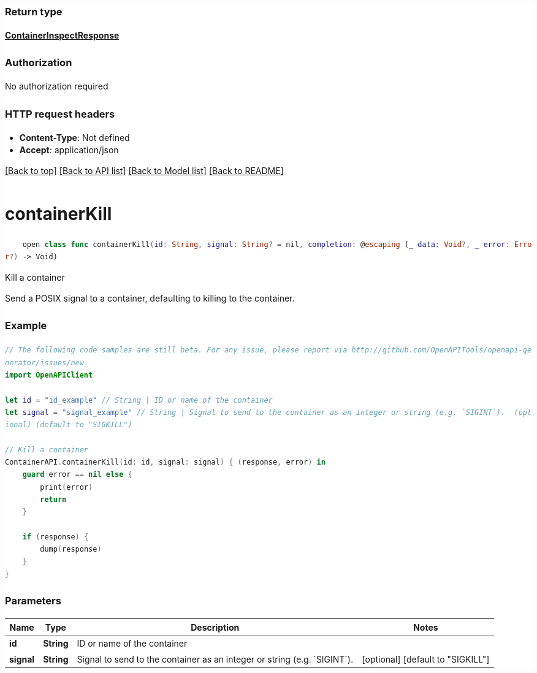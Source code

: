 ### Return type

[**ContainerInspectResponse**](ContainerInspectResponse.md)

### Authorization

No authorization required

### HTTP request headers

 - **Content-Type**: Not defined
 - **Accept**: application/json

[[Back to top]](#) [[Back to API list]](../README.md#documentation-for-api-endpoints) [[Back to Model list]](../README.md#documentation-for-models) [[Back to README]](../README.md)

# **containerKill**
```swift
    open class func containerKill(id: String, signal: String? = nil, completion: @escaping (_ data: Void?, _ error: Error?) -> Void)
```

Kill a container

Send a POSIX signal to a container, defaulting to killing to the container. 

### Example
```swift
// The following code samples are still beta. For any issue, please report via http://github.com/OpenAPITools/openapi-generator/issues/new
import OpenAPIClient

let id = "id_example" // String | ID or name of the container
let signal = "signal_example" // String | Signal to send to the container as an integer or string (e.g. `SIGINT`).  (optional) (default to "SIGKILL")

// Kill a container
ContainerAPI.containerKill(id: id, signal: signal) { (response, error) in
    guard error == nil else {
        print(error)
        return
    }

    if (response) {
        dump(response)
    }
}
```

### Parameters

Name | Type | Description  | Notes
------------- | ------------- | ------------- | -------------
 **id** | **String** | ID or name of the container | 
 **signal** | **String** | Signal to send to the container as an integer or string (e.g. &#x60;SIGINT&#x60;).  | [optional] [default to &quot;SIGKILL&quot;]
